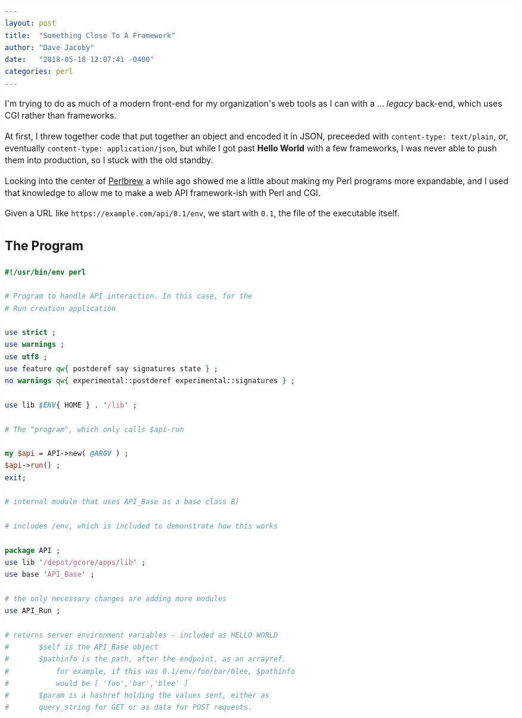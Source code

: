 ```yaml
---
layout: post
title:  "Something Close To A Framework"
author: "Dave Jacoby"
date:   "2018-05-18 12:07:41 -0400"
categories: perl
---
```


I'm trying to do as much of a modern front-end for my organization's web tools as I can with a ... _legacy_ back-end, which uses CGI rather than frameworks.

At first, I threw together code that put together an object and encoded it in JSON, preceeded with `content-type: text/plain`, or, eventually `content-type: application/json`, but while I got past **Hello World** with a few frameworks, I was never able to push them into production, so I stuck with the old standby.

Looking into the center of [Perlbrew](https://perlbrew.pl/) a while ago showed me a little about making my Perl programs more expandable, and I used that knowledge to allow me to make a web API framework-ish with Perl and CGI.

Given a URL like `https://example.com/api/0.1/env`, we start with `0.1`, the file of the executable itself.

## The Program

```perl
#!/usr/bin/env perl

# Program to handle API interaction. In this case, for the
# Run creation application

use strict ;
use warnings ;
use utf8 ;
use feature qw{ postderef say signatures state } ;
no warnings qw{ experimental::postderef experimental::signatures } ;

use lib $ENV{ HOME } . '/lib' ;

# The "program", which only calls $api-run

my $api = API->new( @ARGV ) ;
$api->run() ;
exit;

# internal module that uses API_Base as a base class B)

# includes /env, which is included to demonstrate how this works

package API ;
use lib '/depot/gcore/apps/lib' ;
use base 'API_Base' ;

# the only necessary changes are adding more modules
use API_Run ;

# returns server environment variables - included as HELLO WORLD
#       $self is the API_Base object
#       $pathinfo is the path, after the endpoint, as an arrayref.
#           for example, if this was 0.1/env/foo/bar/blee, $pathinfo
#           would be [ 'foo','bar','blee' ]
#       $param is a hashref holding the values sent, either as
#       query_string for GET or as data for POST requests.
```